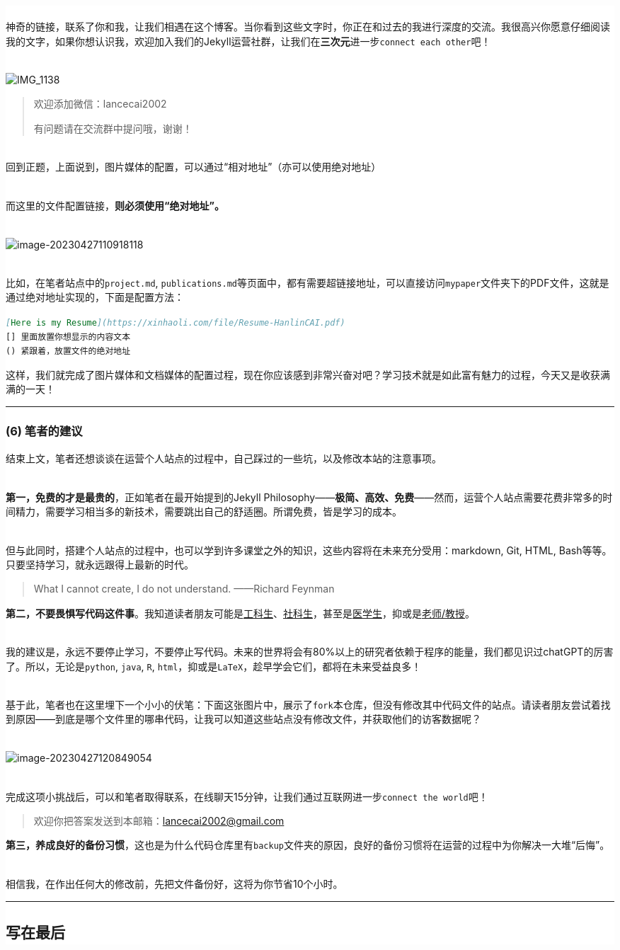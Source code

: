 <br>神奇的链接，联系了你和我，让我们相遇在这个博客。当你看到这些文字时，你正在和过去的我进行深度的交流。我很高兴你愿意仔细阅读我的文字，如果你想认识我，欢迎加入我们的Jekyll运营社群，让我们在**三次元**进一步`connect each other`吧！

<br>![IMG_1138](web.assets/IMG_1138.JPG)

> 欢迎添加微信：lancecai2002
>
> 有问题请在交流群中提问哦，谢谢！

<br>回到正题，上面说到，图片媒体的配置，可以通过“相对地址”（亦可以使用绝对地址）

<br>而这里的文件配置链接，**则必须使用“绝对地址”。**

<br>![image-20230427110918118](web.assets/image-20230427110918118.png)

<br>比如，在笔者站点中的`project.md`, `publications.md`等页面中，都有需要超链接地址，可以直接访问`mypaper`文件夹下的PDF文件，这就是通过绝对地址实现的，下面是配置方法：

```markdown
[Here is my Resume](https://xinhaoli.com/file/Resume-HanlinCAI.pdf)
[] 里面放置你想显示的内容文本
() 紧跟着，放置文件的绝对地址
```

这样，我们就完成了图片媒体和文档媒体的配置过程，现在你应该感到非常兴奋对吧？学习技术就是如此富有魅力的过程，今天又是收获满满的一天！

---

### (6) 笔者的建议

结束上文，笔者还想谈谈在运营个人站点的过程中，自己踩过的一些坑，以及修改本站的注意事项。

<br>**第一，免费的才是最贵的**，正如笔者在最开始提到的Jekyll Philosophy——**极简、高效、免费**——然而，运营个人站点需要花费非常多的时间精力，需要学习相当多的新技术，需要跳出自己的舒适圈。所谓免费，皆是学习的成本。

<br>但与此同时，搭建个人站点的过程中，也可以学到许多课堂之外的知识，这些内容将在未来充分受用：markdown, Git, HTML, Bash等等。只要坚持学习，就永远跟得上最新的时代。

> What I cannot create, I do not understand.  ——Richard Feynman

**第二，不要畏惧写代码这件事**。我知道读者朋友可能是[工科生](https://lizhuo-1994.github.io/)、[社科生](http://www.tanggengyan.com/)，甚至是[医学生](https://miaxlr.github.io/)，抑或是[老师/教授](https://yangy09.github.io/)。

<br>我的建议是，永远不要停止学习，不要停止写代码。未来的世界将会有80%以上的研究者依赖于程序的能量，我们都见识过chatGPT的厉害了。所以，无论是`python`, `java`, `R`, `html`，抑或是`LaTeX`，趁早学会它们，都将在未来受益良多！

<br>基于此，笔者也在这里埋下一个小小的伏笔：下面这张图片中，展示了`fork`本仓库，但没有修改其中代码文件的站点。请读者朋友尝试着找到原因——到底是哪个文件里的哪串代码，让我可以知道这些站点没有修改文件，并获取他们的访客数据呢？

<br>![image-20230427120849054](web.assets/image-20230427120849054.png)

<br>完成这项小挑战后，可以和笔者取得联系，在线聊天15分钟，让我们通过互联网进一步`connect the world`吧！

> 欢迎你把答案发送到本邮箱：lancecai2002@gmail.com

**第三，养成良好的备份习惯**，这也是为什么代码仓库里有`backup`文件夹的原因，良好的备份习惯将在运营的过程中为你解决一大堆“后悔”。

<br>相信我，在作出任何大的修改前，先把文件备份好，这将为你节省10个小时。

---

## 写在最后
